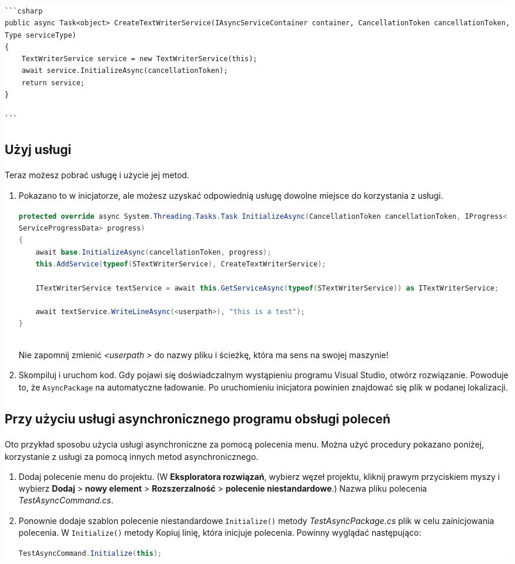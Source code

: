     ```csharp  
    public async Task<object> CreateTextWriterService(IAsyncServiceContainer container, CancellationToken cancellationToken, Type serviceType)  
    {  
        TextWriterService service = new TextWriterService(this);  
        await service.InitializeAsync(cancellationToken);
        return service;
    }  
  
    ```  
  
## <a name="use-a-service"></a>Użyj usługi  
 Teraz możesz pobrać usługę i użycie jej metod.  
  
1.  Pokazano to w inicjatorze, ale możesz uzyskać odpowiednią usługę dowolne miejsce do korzystania z usługi.  
  
    ```csharp  
    protected override async System.Threading.Tasks.Task InitializeAsync(CancellationToken cancellationToken, IProgress<ServiceProgressData> progress)  
    {  
        await base.InitializeAsync(cancellationToken, progress);  
        this.AddService(typeof(STextWriterService), CreateTextWriterService);  
  
        ITextWriterService textService = await this.GetServiceAsync(typeof(STextWriterService)) as ITextWriterService;  
  
        await textService.WriteLineAsync(<userpath>), "this is a test");  
    }  
  
    ```  
  
     Nie zapomnij zmienić  *\<userpath >* do nazwy pliku i ścieżkę, która ma sens na swojej maszynie!  
  
2.  Skompiluj i uruchom kod. Gdy pojawi się doświadczalnym wystąpieniu programu Visual Studio, otwórz rozwiązanie. Powoduje to, że `AsyncPackage` na automatyczne ładowanie. Po uruchomieniu inicjatora powinien znajdować się plik w podanej lokalizacji.  
  
## <a name="use-an-asynchronous-service-in-a-command-handler"></a>Przy użyciu usługi asynchronicznego programu obsługi poleceń  
 Oto przykład sposobu użycia usługi asynchroniczne za pomocą polecenia menu. Można użyć procedury pokazano poniżej, korzystanie z usługi za pomocą innych metod asynchronicznego.  
  
1.  Dodaj polecenie menu do projektu. (W **Eksploratora rozwiązań**, wybierz węzeł projektu, kliknij prawym przyciskiem myszy i wybierz **Dodaj** > **nowy element**  >   **Rozszerzalność** > **polecenie niestandardowe**.) Nazwa pliku polecenia *TestAsyncCommand.cs*.  
  
2.  Ponownie dodaje szablon polecenie niestandardowe `Initialize()` metody *TestAsyncPackage.cs* plik w celu zainicjowania polecenia. W `Initialize()` metody Kopiuj linię, która inicjuje polecenia. Powinny wyglądać następująco:  
  
    ```csharp
    TestAsyncCommand.Initialize(this);  
    ```  
  